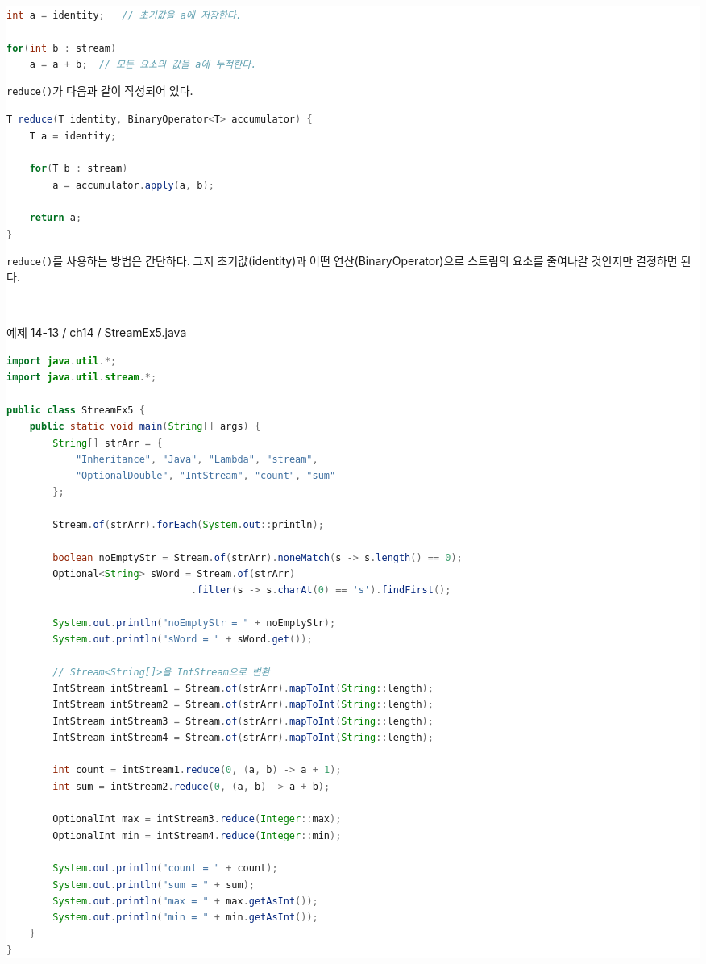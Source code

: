 ``` java
int a = identity;	// 초기값을 a에 저장한다.

for(int b : stream)
	a = a + b;	// 모든 요소의 값을 a에 누적한다.
```

`reduce()`가 다음과 같이 작성되어 있다.

``` java
T reduce(T identity, BinaryOperator<T> accumulator) {
	T a = identity;

	for(T b : stream)
		a = accumulator.apply(a, b);

	return a;
}
```

`reduce()`를 사용하는 방법은 간단하다. 그저 초기값(identity)과 어떤 연산(BinaryOperator)으로 스트림의 요소를 줄여나갈 것인지만 결정하면 된다.

</br>

예제 14-13 / ch14 / StreamEx5.java

``` java
import java.util.*;
import java.util.stream.*;

public class StreamEx5 {
	public static void main(String[] args) {
		String[] strArr = {
			"Inheritance", "Java", "Lambda", "stream",
			"OptionalDouble", "IntStream", "count", "sum"
		};
		
		Stream.of(strArr).forEach(System.out::println);
		
		boolean noEmptyStr = Stream.of(strArr).noneMatch(s -> s.length() == 0);
		Optional<String> sWord = Stream.of(strArr)
								.filter(s -> s.charAt(0) == 's').findFirst();
		
		System.out.println("noEmptyStr = " + noEmptyStr);
		System.out.println("sWord = " + sWord.get());
		
		// Stream<String[]>을 IntStream으로 변환
		IntStream intStream1 = Stream.of(strArr).mapToInt(String::length);
		IntStream intStream2 = Stream.of(strArr).mapToInt(String::length);
		IntStream intStream3 = Stream.of(strArr).mapToInt(String::length);
		IntStream intStream4 = Stream.of(strArr).mapToInt(String::length);
		
		int count = intStream1.reduce(0, (a, b) -> a + 1); 
		int sum = intStream2.reduce(0, (a, b) -> a + b);
		
		OptionalInt max = intStream3.reduce(Integer::max);
		OptionalInt min = intStream4.reduce(Integer::min);
		
		System.out.println("count = " + count);
		System.out.println("sum = " + sum);
		System.out.println("max = " + max.getAsInt());
		System.out.println("min = " + min.getAsInt());
	}
}
```
